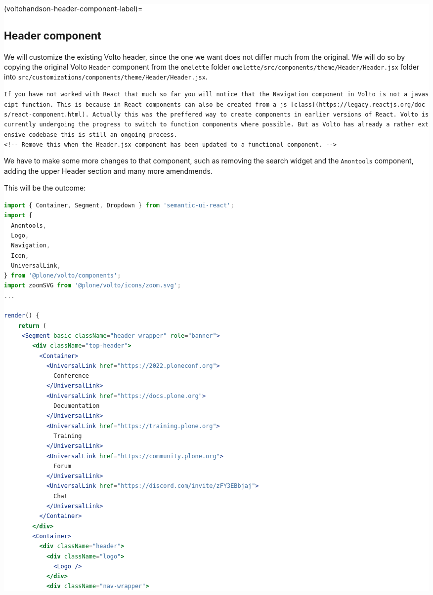 
(voltohandson-header-component-label)=

## Header component

We will customize the existing Volto header, since the one we want does not differ much from the original.
We will do so by copying the original Volto `Header` component from the `omelette` folder `omelette/src/components/theme/Header/Header.jsx` folder into `src/customizations/components/theme/Header/Header.jsx`.

```{note}
If you have not worked with React that much so far you will notice that the Navigation component in Volto is not a javascipt function. This is because in React components can also be created from a js [class](https://legacy.reactjs.org/docs/react-component.html). Actually this was the preffered way to create components in earlier versions of React. Volto is currently undergoing the progress to switch to function components where possible. But as Volto has already a rather extensive codebase this is still an ongoing process.
<!-- Remove this when the Header.jsx component has been updated to a functional component. -->
```

We have to make some more changes to that component, such as removing the search widget and the `Anontools` component, adding the upper Header section and many more amendmends.

This will be the outcome:

```jsx
import { Container, Segment, Dropdown } from 'semantic-ui-react';
import {
  Anontools,
  Logo,
  Navigation,
  Icon,
  UniversalLink,
} from '@plone/volto/components';
import zoomSVG from '@plone/volto/icons/zoom.svg';
...

render() {
    return (
     <Segment basic className="header-wrapper" role="banner">
        <div className="top-header">
          <Container>
            <UniversalLink href="https://2022.ploneconf.org">
              Conference
            </UniversalLink>
            <UniversalLink href="https://docs.plone.org">
              Documentation
            </UniversalLink>
            <UniversalLink href="https://training.plone.org">
              Training
            </UniversalLink>
            <UniversalLink href="https://community.plone.org">
              Forum
            </UniversalLink>
            <UniversalLink href="https://discord.com/invite/zFY3EBbjaj">
              Chat
            </UniversalLink>
          </Container>
        </div>
        <Container>
          <div className="header">
            <div className="logo">
              <Logo />
            </div>
            <div className="nav-wrapper">
```